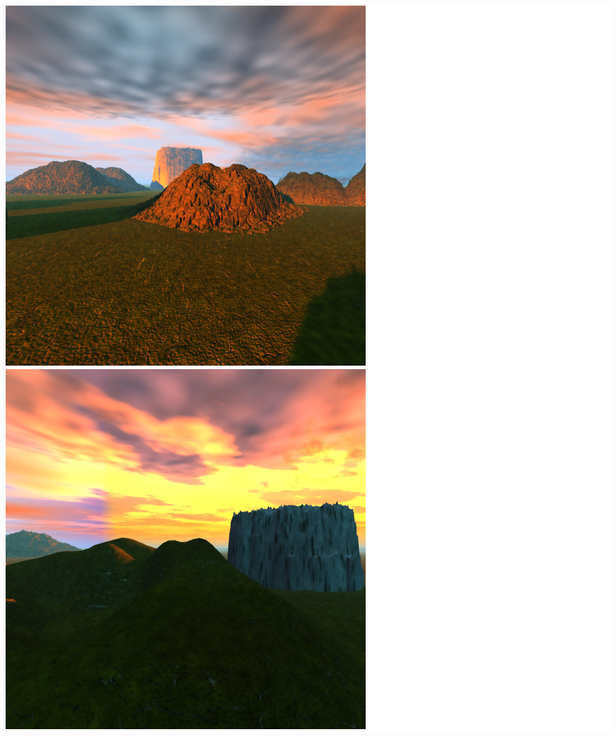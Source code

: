 ![dawnmountain-zneg](public/assets/dawnmountain-zneg.png)
![dawnmountain-zpos](public/assets/dawnmountain-zpos.png)
